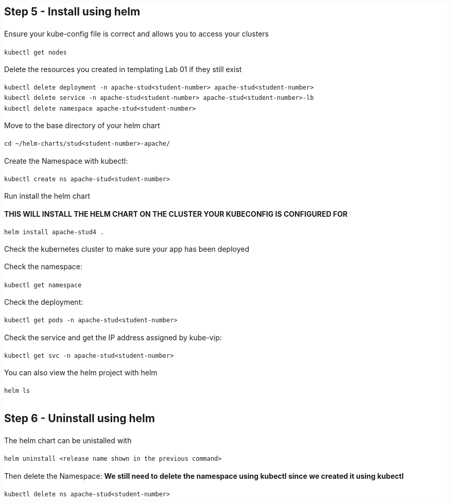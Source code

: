 ## Step 5 - Install using helm

Ensure your kube-config file is correct and allows you to access your clusters

```shell
kubectl get nodes
```

Delete the resources you created in templating Lab 01 if they still exist

```shell
kubectl delete deployment -n apache-stud<student-number> apache-stud<student-number>
kubectl delete service -n apache-stud<student-number> apache-stud<student-number>-lb
kubectl delete namespace apache-stud<student-number>
```

Move to the base directory of your helm chart

```shell
cd ~/helm-charts/stud<student-number>-apache/
```

Create the Namespace with kubectl:

```shell
kubectl create ns apache-stud<student-number>
```

Run install the helm chart

**THIS WILL INSTALL THE HELM CHART ON THE CLUSTER YOUR KUBECONFIG IS CONFIGURED FOR**

```shell
helm install apache-stud4 .
```

Check the kubernetes cluster to make sure your app has been deployed

Check the namespace:

```shell
kubectl get namespace
```

Check the deployment:

```shell
kubectl get pods -n apache-stud<student-number>
```

Check the service and get the IP address assigned by kube-vip:

```shell
kubectl get svc -n apache-stud<student-number>
```

You can also view the helm project with helm

```shelll
helm ls
```

## Step 6 - Uninstall using helm

The helm chart can be unistalled with

```shell
helm uninstall <release name shown in the previous command>
```

Then delete the Namespace:
**We still need to delete the namespace using kubectl since we created it using kubectl**

```shell
kubectl delete ns apache-stud<student-number>
```